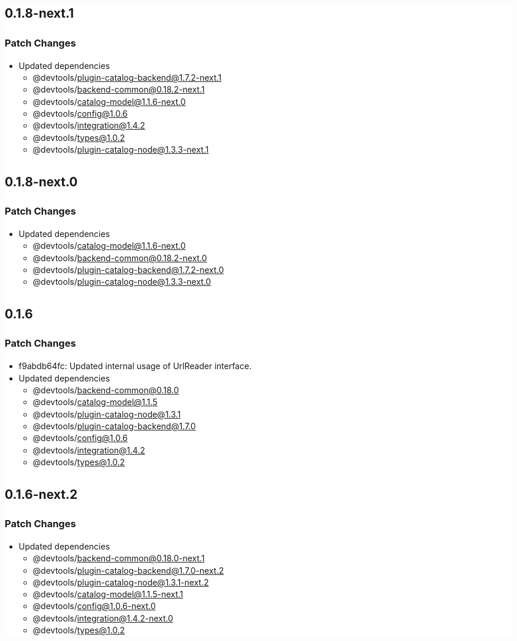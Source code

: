## 0.1.8-next.1

### Patch Changes

- Updated dependencies
  - @devtools/plugin-catalog-backend@1.7.2-next.1
  - @devtools/backend-common@0.18.2-next.1
  - @devtools/catalog-model@1.1.6-next.0
  - @devtools/config@1.0.6
  - @devtools/integration@1.4.2
  - @devtools/types@1.0.2
  - @devtools/plugin-catalog-node@1.3.3-next.1

## 0.1.8-next.0

### Patch Changes

- Updated dependencies
  - @devtools/catalog-model@1.1.6-next.0
  - @devtools/backend-common@0.18.2-next.0
  - @devtools/plugin-catalog-backend@1.7.2-next.0
  - @devtools/plugin-catalog-node@1.3.3-next.0

## 0.1.6

### Patch Changes

- f9abdb64fc: Updated internal usage of UrlReader interface.
- Updated dependencies
  - @devtools/backend-common@0.18.0
  - @devtools/catalog-model@1.1.5
  - @devtools/plugin-catalog-node@1.3.1
  - @devtools/plugin-catalog-backend@1.7.0
  - @devtools/config@1.0.6
  - @devtools/integration@1.4.2
  - @devtools/types@1.0.2

## 0.1.6-next.2

### Patch Changes

- Updated dependencies
  - @devtools/backend-common@0.18.0-next.1
  - @devtools/plugin-catalog-backend@1.7.0-next.2
  - @devtools/plugin-catalog-node@1.3.1-next.2
  - @devtools/catalog-model@1.1.5-next.1
  - @devtools/config@1.0.6-next.0
  - @devtools/integration@1.4.2-next.0
  - @devtools/types@1.0.2

